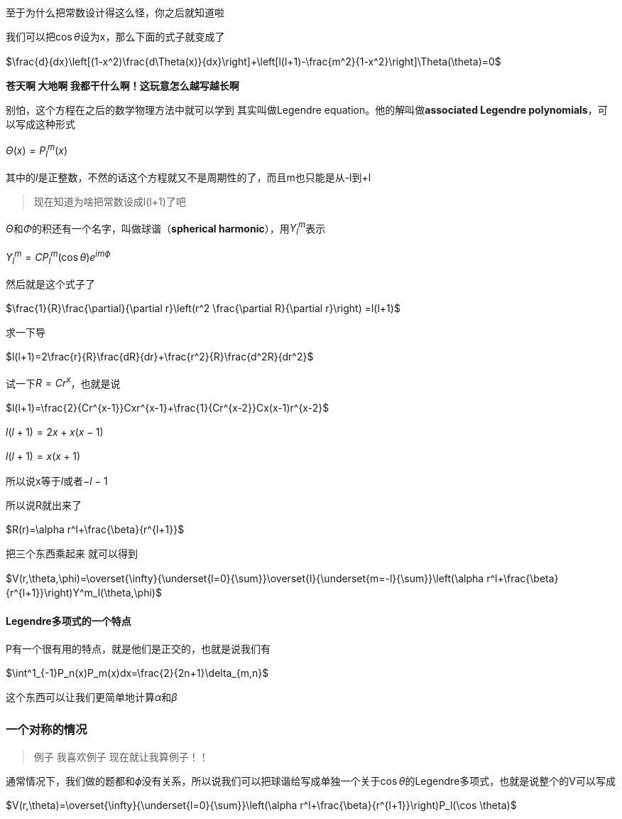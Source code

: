 至于为什么把常数设计得这么怪，你之后就知道啦

我们可以把$\cos\theta$设为x，那么下面的式子就变成了

$\frac{d}{dx}\left[(1-x^2)\frac{d\Theta(x)}{dx}\right]+\left[l(l+1)-\frac{m^2}{1-x^2}\right]\Theta(\theta)=0$

**苍天啊 大地啊 我都干什么啊！这玩意怎么越写越长啊**

别怕，这个方程在之后的数学物理方法中就可以学到 其实叫做Legendre equation。他的解叫做**associated Legendre polynomials**，可以写成这种形式

$\Theta(x)=P^m_l(x)$

其中的$l$是正整数，不然的话这个方程就又不是周期性的了，而且m也只能是从-l到+l

> 现在知道为啥把常数设成l(l+1)了吧

$\Theta$和$\Phi$的积还有一个名字，叫做球谐（**spherical harmonic**），用$Y^m_l$表示

$Y_l^m=CP_l^m(\cos\theta)e^{im\phi}$

然后就是这个式子了

$\frac{1}{R}\frac{\partial}{\partial r}\left(r^2 \frac{\partial R}{\partial r}\right) =l(l+1)$

求一下导

$l(l+1)=2\frac{r}{R}\frac{dR}{dr}+\frac{r^2}{R}\frac{d^2R}{dr^2}$

试一下$R=Cr^x$，也就是说

$l(l+1)=\frac{2}{Cr^{x-1}}Cxr^{x-1}+\frac{1}{Cr^{x-2}}Cx(x-1)r^{x-2}$

$l(l+1)=2x+x(x-1)$

$l(l+1)=x(x+1)$

所以说x等于$l$或者$-l-1$

所以说R就出来了

$R(r)=\alpha r^l+\frac{\beta}{r^{l+1}}$

把三个东西乘起来 就可以得到

$V(r,\theta,\phi)=\overset{\infty}{\underset{l=0}{\sum}}\overset{l}{\underset{m=-l}{\sum}}\left(\alpha r^l+\frac{\beta}{r^{l+1}}\right)Y^m_l(\theta,\phi)$

#### Legendre多项式的一个特点

P有一个很有用的特点，就是他们是正交的，也就是说我们有

$\int^1_{-1}P_n(x)P_m(x)dx=\frac{2}{2n+1}\delta_{m,n}$

这个东西可以让我们更简单地计算$\alpha$和$\beta$

### 一个对称的情况

> 例子 我喜欢例子 现在就让我算例子！！

通常情况下，我们做的题都和$\phi$没有关系，所以说我们可以把球谐给写成单独一个关于$\cos\theta$的Legendre多项式，也就是说整个的V可以写成

$V(r,\theta)=\overset{\infty}{\underset{l=0}{\sum}}\left(\alpha r^l+\frac{\beta}{r^{l+1}}\right)P_l(\cos \theta)$
